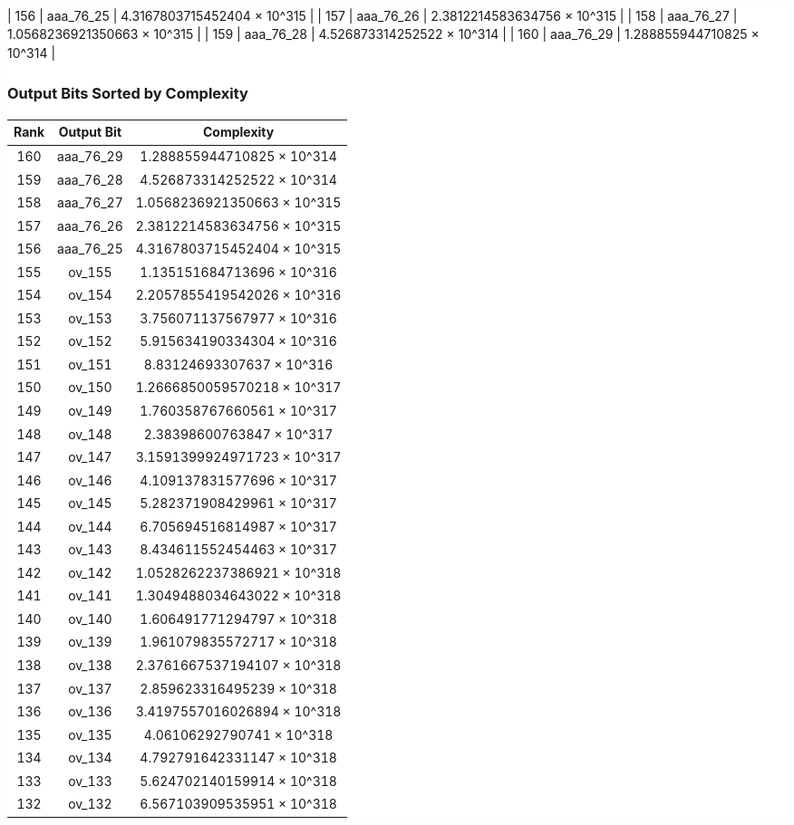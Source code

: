 | 156 | aaa_76_25 | 4.3167803715452404 × 10^315 |
| 157 | aaa_76_26 | 2.3812214583634756 × 10^315 |
| 158 | aaa_76_27 | 1.0568236921350663 × 10^315 |
| 159 | aaa_76_28 | 4.526873314252522 × 10^314 |
| 160 | aaa_76_29 | 1.288855944710825 × 10^314 |

### Output Bits Sorted by Complexity

| Rank | Output Bit | Complexity |
|:----:|:----------:|:----------:|
| 160 | aaa_76_29 | 1.288855944710825 × 10^314 |
| 159 | aaa_76_28 | 4.526873314252522 × 10^314 |
| 158 | aaa_76_27 | 1.0568236921350663 × 10^315 |
| 157 | aaa_76_26 | 2.3812214583634756 × 10^315 |
| 156 | aaa_76_25 | 4.3167803715452404 × 10^315 |
| 155 | ov_155 | 1.135151684713696 × 10^316 |
| 154 | ov_154 | 2.2057855419542026 × 10^316 |
| 153 | ov_153 | 3.756071137567977 × 10^316 |
| 152 | ov_152 | 5.915634190334304 × 10^316 |
| 151 | ov_151 | 8.83124693307637 × 10^316 |
| 150 | ov_150 | 1.2666850059570218 × 10^317 |
| 149 | ov_149 | 1.760358767660561 × 10^317 |
| 148 | ov_148 | 2.38398600763847 × 10^317 |
| 147 | ov_147 | 3.1591399924971723 × 10^317 |
| 146 | ov_146 | 4.109137831577696 × 10^317 |
| 145 | ov_145 | 5.282371908429961 × 10^317 |
| 144 | ov_144 | 6.705694516814987 × 10^317 |
| 143 | ov_143 | 8.434611552454463 × 10^317 |
| 142 | ov_142 | 1.0528262237386921 × 10^318 |
| 141 | ov_141 | 1.3049488034643022 × 10^318 |
| 140 | ov_140 | 1.606491771294797 × 10^318 |
| 139 | ov_139 | 1.961079835572717 × 10^318 |
| 138 | ov_138 | 2.3761667537194107 × 10^318 |
| 137 | ov_137 | 2.859623316495239 × 10^318 |
| 136 | ov_136 | 3.4197557016026894 × 10^318 |
| 135 | ov_135 | 4.06106292790741 × 10^318 |
| 134 | ov_134 | 4.792791642331147 × 10^318 |
| 133 | ov_133 | 5.624702140159914 × 10^318 |
| 132 | ov_132 | 6.567103909535951 × 10^318 |